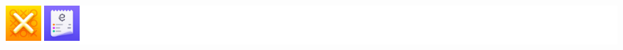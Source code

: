<a href="https://apps.apple.com/app/id6459448053" target="_blank"><img src="res/icons/Tic-Tac-Toe-Classic-Widget-6459448053.jpg" width="50" height="50"></a>
<a href="https://apps.apple.com/app/id1492055171" target="_blank"><img src="res/icons/Expenses-Monitor-spese-1492055171.jpg" width="50" height="50"></a>